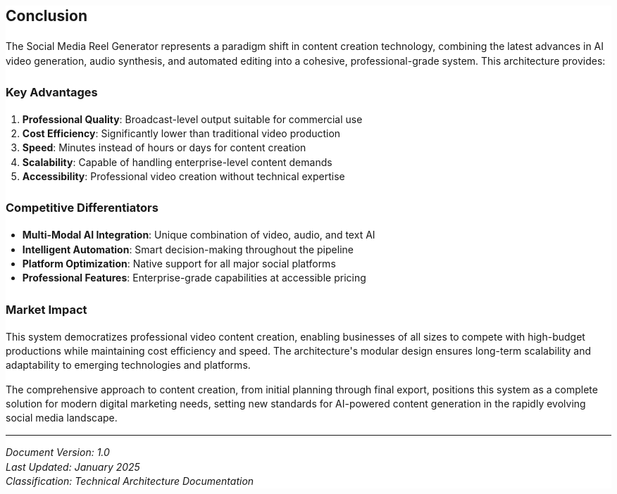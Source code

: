 ## Conclusion

The Social Media Reel Generator represents a paradigm shift in content creation technology, combining the latest advances in AI video generation, audio synthesis, and automated editing into a cohesive, professional-grade system. This architecture provides:

### Key Advantages
1. **Professional Quality**: Broadcast-level output suitable for commercial use
2. **Cost Efficiency**: Significantly lower than traditional video production
3. **Speed**: Minutes instead of hours or days for content creation
4. **Scalability**: Capable of handling enterprise-level content demands
5. **Accessibility**: Professional video creation without technical expertise

### Competitive Differentiators
- **Multi-Modal AI Integration**: Unique combination of video, audio, and text AI
- **Intelligent Automation**: Smart decision-making throughout the pipeline
- **Platform Optimization**: Native support for all major social platforms
- **Professional Features**: Enterprise-grade capabilities at accessible pricing

### Market Impact
This system democratizes professional video content creation, enabling businesses of all sizes to compete with high-budget productions while maintaining cost efficiency and speed. The architecture's modular design ensures long-term scalability and adaptability to emerging technologies and platforms.

The comprehensive approach to content creation, from initial planning through final export, positions this system as a complete solution for modern digital marketing needs, setting new standards for AI-powered content generation in the rapidly evolving social media landscape.

---

*Document Version: 1.0*  
*Last Updated: January 2025*  
*Classification: Technical Architecture Documentation*